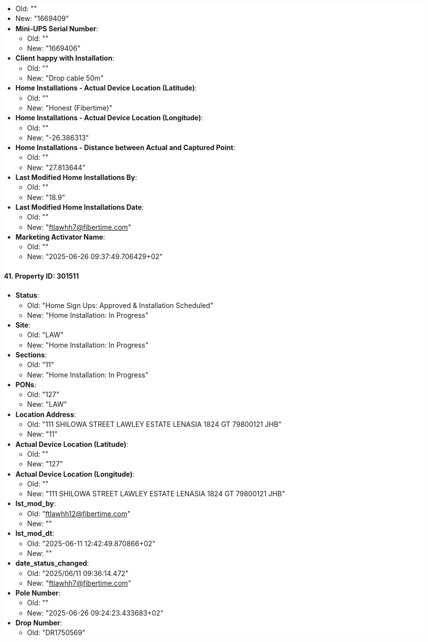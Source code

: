   - Old: ""
  - New: "1669409"
- **Mini-UPS Serial Number**:
  - Old: ""
  - New: "1669406"
- **Client happy with Installation**:
  - Old: ""
  - New: "Drop cable 50m"
- **Home Installations - Actual Device Location (Latitude)**:
  - Old: ""
  - New: "Honest (Fibertime)"
- **Home Installations - Actual Device Location (Longitude)**:
  - Old: ""
  - New: "-26.386313"
- **Home Installations - Distance between Actual and Captured Point**:
  - Old: ""
  - New: "27.813644"
- **Last Modified Home Installations By**:
  - Old: ""
  - New: "18.9"
- **Last Modified Home Installations Date**:
  - Old: ""
  - New: "ftlawhh7@fibertime.com"
- **Marketing Activator Name**:
  - Old: ""
  - New: "2025-06-26 09:37:49.706429+02"

#### 41. Property ID: 301511

- **Status**:
  - Old: "Home Sign Ups: Approved & Installation Scheduled"
  - New: "Home Installation: In Progress"
- **Site**:
  - Old: "LAW"
  - New: "Home Installation: In Progress"
- **Sections**:
  - Old: "11"
  - New: "Home Installation: In Progress"
- **PONs**:
  - Old: "127"
  - New: "LAW"
- **Location Address**:
  - Old: "111 SHILOWA STREET LAWLEY ESTATE LENASIA 1824 GT 79800121 JHB"
  - New: "11"
- **Actual Device Location (Latitude)**:
  - Old: ""
  - New: "127"
- **Actual Device Location (Longitude)**:
  - Old: ""
  - New: "111 SHILOWA STREET LAWLEY ESTATE LENASIA 1824 GT 79800121 JHB"
- **lst_mod_by**:
  - Old: "ftlawhh12@fibertime.com"
  - New: ""
- **lst_mod_dt**:
  - Old: "2025-06-11 12:42:49.870866+02"
  - New: ""
- **date_status_changed**:
  - Old: "2025/06/11 09:36:14.472"
  - New: "ftlawhh7@fibertime.com"
- **Pole Number**:
  - Old: ""
  - New: "2025-06-26 09:24:23.433683+02"
- **Drop Number**:
  - Old: "DR1750569"